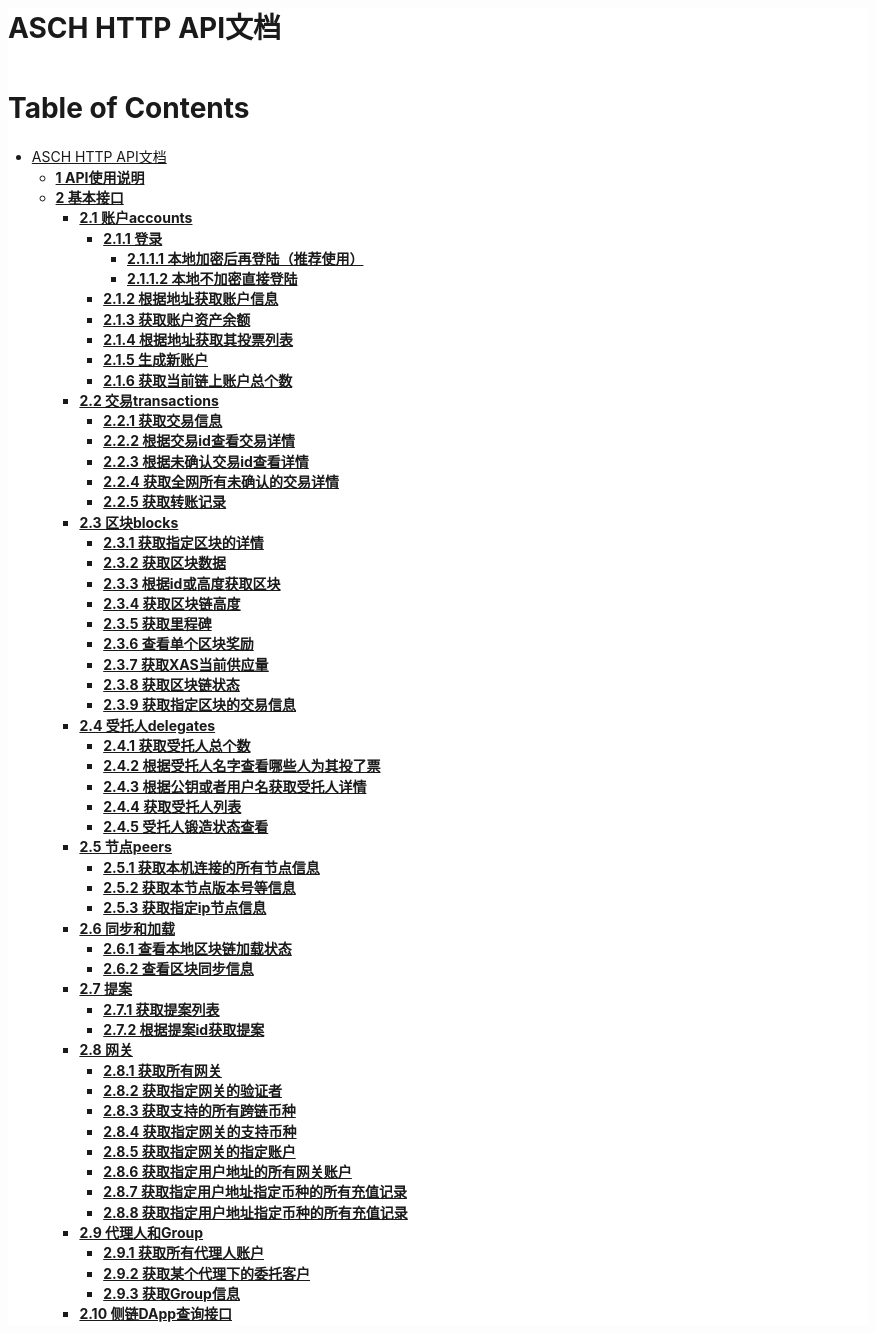 # ASCH HTTP API文档

Table of Contents
=================

   * [ASCH HTTP API文档](#asch-http-api文档)
      * [<strong>1 API使用说明</strong>](#1-api使用说明)
      * [<strong>2 基本接口</strong>](#2-基本接口)
         * [<strong>2.1 账户accounts</strong>](#21-账户accounts)
            * [<strong>2.1.1 登录</strong>](#211-登录)
               * [<strong>2.1.1.1 本地加密后再登陆（推荐使用）</strong>](#2111-本地加密后再登陆推荐使用)
               * [<strong>2.1.1.2 本地不加密直接登陆</strong>](#2112-本地不加密直接登陆)
            * [<strong>2.1.2 根据地址获取账户信息</strong>](#212-根据地址获取账户信息)
            * [<strong>2.1.3 获取账户资产余额</strong>](#213-获取账户余额)
            * [<strong>2.1.4 根据地址获取其投票列表</strong>](#214-根据地址获取其投票列表)
            * [<strong>2.1.5 生成新账户</strong>](#215-生成新账户)
            * [<strong>2.1.6 获取当前链上账户总个数</strong>](#216-获取当前链上账户总个数)
         * [<strong>2.2 交易transactions</strong>](#22-交易transactions)
            * [<strong>2.2.1 获取交易信息</strong>](#221-获取交易信息)
            * [<strong>2.2.2 根据交易id查看交易详情</strong>](#222-根据交易id查看交易详情)
            * [<strong>2.2.3 根据未确认交易id查看详情</strong>](#223-根据未确认交易id查看详情)
            * [<strong>2.2.4 获取全网所有未确认的交易详情</strong>](#224-获取全网所有未确认的交易详情)
            * [<strong>2.2.5 获取转账记录</strong>](#225-获取转账记录)
         * [<strong>2.3 区块blocks</strong>](#23-区块blocks)
            * [<strong>2.3.1 获取指定区块的详情</strong>](#231-获取指定区块的详情)
            * [<strong>2.3.2 获取区块数据</strong>](#232-获取区块数据)
            * [<strong>2.3.3 根据id或高度获取区块</strong>](#233-根据id或高度获取区块)
            * [<strong>2.3.4 获取区块链高度</strong>](#234-获取区块链高度)
            * [<strong>2.3.5 获取里程碑</strong>](#235-获取里程碑)
            * [<strong>2.3.6 查看单个区块奖励</strong>](#236-查看单个区块奖励)
            * [<strong>2.3.7 获取XAS当前供应量</strong>](#237-获取xas当前供应量)
            * [<strong>2.3.8 获取区块链状态</strong>](#238-获取区块链状态)
            * [<strong>2.3.9 获取指定区块的交易信息</strong>](#239-获取指定区块的交易信息)
         * [<strong>2.4 受托人delegates</strong>](#24-受托人delegates)
            * [<strong>2.4.1 获取受托人总个数</strong>](#241-获取受托人总个数)
            * [<strong>2.4.2 根据受托人名字查看哪些人为其投了票</strong>](#242-根据受托人名字查看哪些人为其投了票)
            * [<strong>2.4.3 根据公钥或者用户名获取受托人详情</strong>](#243-根据公钥或者用户名获取受托人详情)
            * [<strong>2.4.4 获取受托人列表</strong>](#244-获取受托人列表)
            * [<strong>2.4.5 受托人锻造状态查看</strong>](#245-受托人锻造状态查看)
         * [<strong>2.5 节点peers</strong>](#25-节点peers)
            * [<strong>2.5.1 获取本机连接的所有节点信息</strong>](#251-获取本机连接的所有节点信息)
            * [<strong>2.5.2 获取本节点版本号等信息</strong>](#252-获取本节点版本号等信息)
            * [<strong>2.5.3 获取指定ip节点信息</strong>](#253-获取指定ip节点信息)
         * [<strong>2.6 同步和加载</strong>](#26-同步和加载)
            * [<strong>2.6.1 查看本地区块链加载状态</strong>](#261-查看本地区块链加载状态)
            * [<strong>2.6.2 查看区块同步信息</strong>](#262-查看区块同步信息)
         * [<strong>2.7 提案</strong>](#27-提案)
            * [<strong>2.7.1 获取提案列表</strong>](#271-获取提案列表)
            * [<strong>2.7.2 根据提案id获取提案</strong>](#272-根据提案id获取提案)
         * [<strong>2.8 网关</strong>](#28-网关)
            * [<strong>2.8.1 获取所有网关</strong>](#281-获取所有网关)
            * [<strong>2.8.2 获取指定网关的验证者</strong>](#282-获取指定网关的验证者)
            * [<strong>2.8.3 获取支持的所有跨链币种</strong>](#283-获取支持的所有跨链币种)
            * [<strong>2.8.4 获取指定网关的支持币种</strong>](#284-获取指定网关的支持币种)
            * [<strong>2.8.5 获取指定网关的指定账户</strong>](#285-获取指定网关的指定账户)
            * [<strong>2.8.6 获取指定用户地址的所有网关账户</strong>](#286-获取指定用户地址的所有网关账户)
            * [<strong>2.8.7 获取指定用户地址指定币种的所有充值记录</strong>](#287-获取指定用户地址指定币种的所有充值记录)
            * [<strong>2.8.8 获取指定用户地址指定币种的所有充值记录</strong>](#288-获取指定用户地址指定币种的所有充值记录)
         * [<strong>2.9 代理人和Group</strong>](#29-代理人和group)
            * [<strong>2.9.1 获取所有代理人账户</strong>](#291-获取所有代理人账户)
            * [<strong>2.9.2 获取某个代理下的委托客户</strong>](#292-获取某个代理下的委托客户)
            * [<strong>2.9.3 获取Group信息</strong>](#293-获取group信息)
         * [<strong>2.10 侧链DApp查询接口</strong>](#210-dapp查询接口)